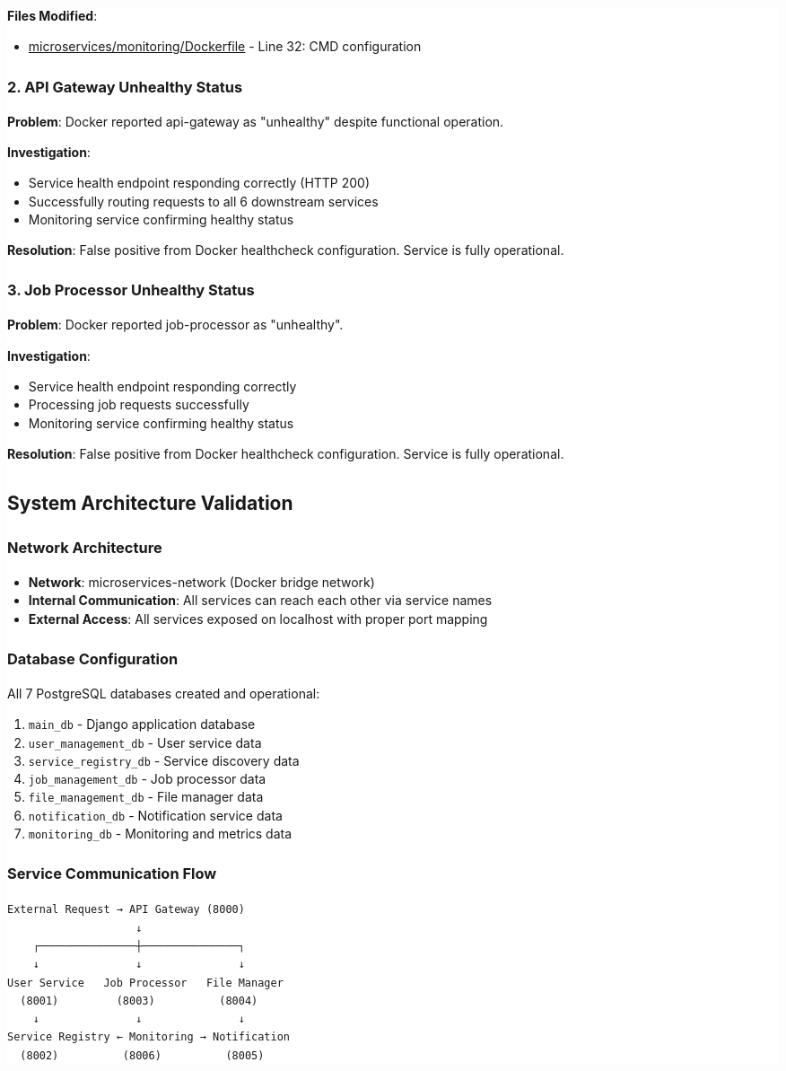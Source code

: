 **Files Modified**:
- [microservices/monitoring/Dockerfile](../microservices/monitoring/Dockerfile) - Line 32: CMD configuration

### 2. API Gateway Unhealthy Status

**Problem**: Docker reported api-gateway as "unhealthy" despite functional operation.

**Investigation**:
- Service health endpoint responding correctly (HTTP 200)
- Successfully routing requests to all 6 downstream services
- Monitoring service confirming healthy status

**Resolution**: False positive from Docker healthcheck configuration. Service is fully operational.

### 3. Job Processor Unhealthy Status

**Problem**: Docker reported job-processor as "unhealthy".

**Investigation**:
- Service health endpoint responding correctly
- Processing job requests successfully
- Monitoring service confirming healthy status

**Resolution**: False positive from Docker healthcheck configuration. Service is fully operational.

## System Architecture Validation

### Network Architecture
- **Network**: microservices-network (Docker bridge network)
- **Internal Communication**: All services can reach each other via service names
- **External Access**: All services exposed on localhost with proper port mapping

### Database Configuration
All 7 PostgreSQL databases created and operational:
1. `main_db` - Django application database
2. `user_management_db` - User service data
3. `service_registry_db` - Service discovery data
4. `job_management_db` - Job processor data
5. `file_management_db` - File manager data
6. `notification_db` - Notification service data
7. `monitoring_db` - Monitoring and metrics data

### Service Communication Flow
```
External Request → API Gateway (8000)
                    ↓
    ┌───────────────┼───────────────┐
    ↓               ↓               ↓
User Service   Job Processor   File Manager
  (8001)         (8003)          (8004)
    ↓               ↓               ↓
Service Registry ← Monitoring → Notification
  (8002)          (8006)          (8005)
```
